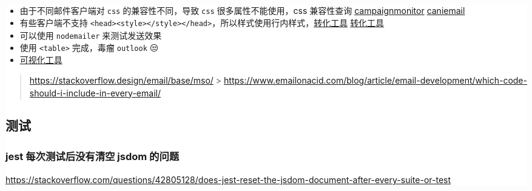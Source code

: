 - 由于不同邮件客户端对 `css` 的兼容性不同，导致 `css` 很多属性不能使用，css 兼容性查询 [campaignmonitor](https://www.campaignmonitor.com/css/) [caniemail](https://www.caniemail.com/)
- 有些客户端不支持 `<head><style></style></head>`，所以样式使用行内样式，[转化工具](https://putsmail.com/inliner) [转化工具](https://automattic.github.io/juice/)
- 可以使用 `nodemailer` 来测试发送效果
- 使用 `<table>` 完成，毒瘤 `outlook` 😒
- [可视化工具](https://github.com/unlayer/react-email-editor)

> https://stackoverflow.design/email/base/mso/ > https://www.emailonacid.com/blog/article/email-development/which-code-should-i-include-in-every-email/

## 测试

### jest 每次测试后没有清空 jsdom 的问题

https://stackoverflow.com/questions/42805128/does-jest-reset-the-jsdom-document-after-every-suite-or-test
